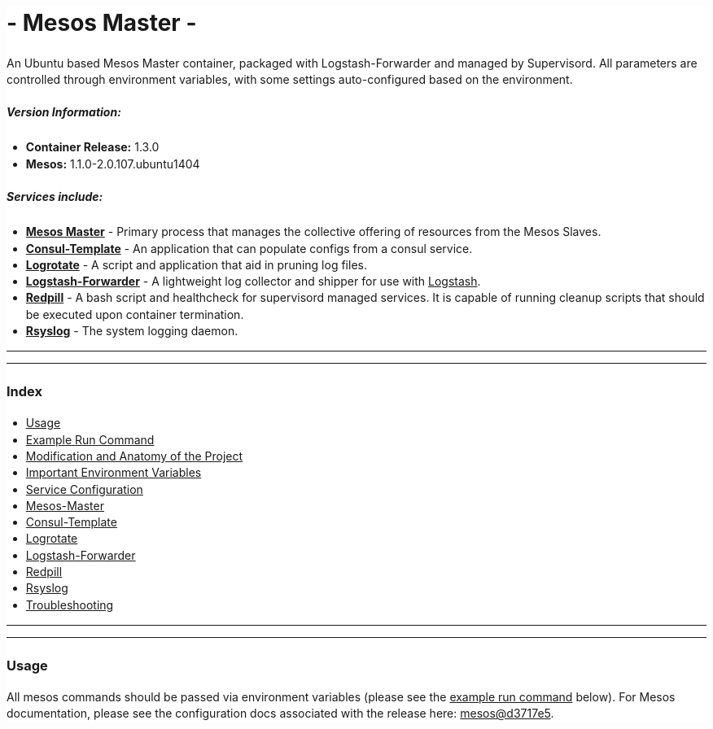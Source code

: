 # - Mesos Master -


An Ubuntu based Mesos Master container, packaged with Logstash-Forwarder and managed by Supervisord. All parameters are controlled through environment variables, with some settings auto-configured based on the environment.

##### Version Information:

* **Container Release:** 1.3.0
* **Mesos:** 1.1.0-2.0.107.ubuntu1404

##### Services include:
* **[Mesos Master](#mesos-master)** - Primary process that manages the collective offering of resources from the Mesos Slaves.
* **[Consul-Template](#consul-template)** - An application that can populate configs from a consul service.
* **[Logrotate](#logrotate)** - A script and application that aid in pruning log files.
* **[Logstash-Forwarder](#logstash-forwarder)** - A lightweight log collector and shipper for use with [Logstash](https://www.elastic.co/products/logstash).
* **[Redpill](#redpill)** - A bash script and healthcheck for supervisord managed services. It is capable of running cleanup scripts that should be executed upon container termination.
* **[Rsyslog](#rsyslog)** - The system logging daemon.

---
---

### Index

* [Usage](#usage)
 * [Example Run Command](#example-run-command)
* [Modification and Anatomy of the Project](#modification-and-anatomy-of-the-project)
* [Important Environment Variables](#important-environment-variables)
* [Service Configuration](#service-configuration)
 * [Mesos-Master](#mesos)
 * [Consul-Template](#consul-template)
 * [Logrotate](#logrotate)
 * [Logstash-Forwarder](#logstash-forwarder)
 * [Redpill](#redpill)
 * [Rsyslog](#rsyslog)
* [Troubleshooting](#troubleshooting)

---
---

### Usage

All mesos commands should be passed via environment variables (please see the [example run command](#example-run-command) below). For Mesos documentation, please see the configuration docs associated with the release here: [mesos@d3717e5](https://github.com/apache/mesos/tree/d3717e5c4d1bf4fca5c41cd7ea54fae489028faa/docs/configuration.md).
